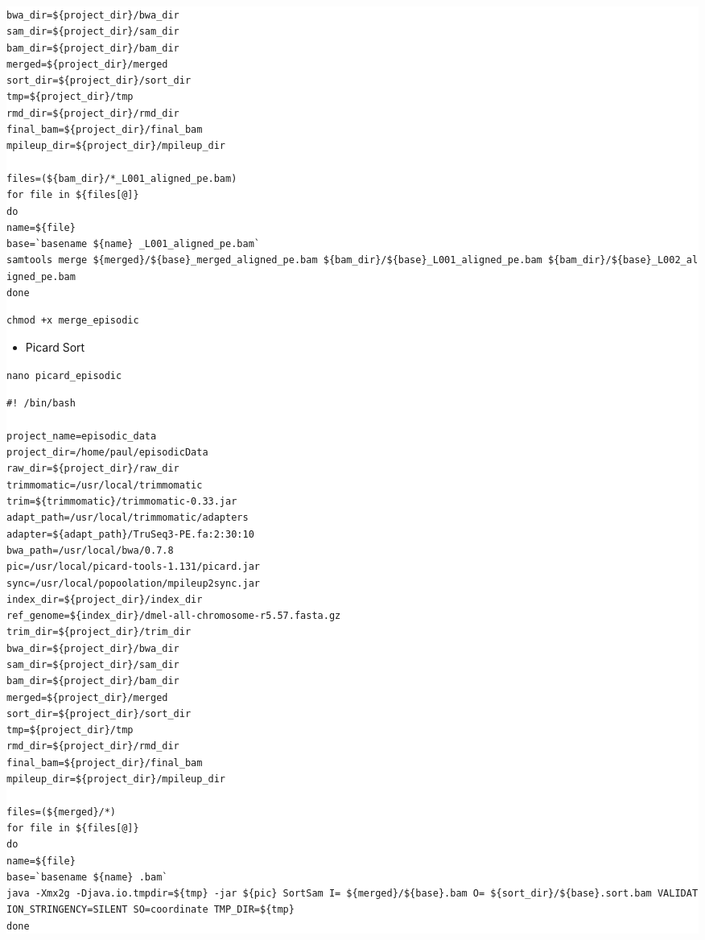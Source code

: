 ```
bwa_dir=${project_dir}/bwa_dir
sam_dir=${project_dir}/sam_dir
bam_dir=${project_dir}/bam_dir 
merged=${project_dir}/merged
sort_dir=${project_dir}/sort_dir
tmp=${project_dir}/tmp
rmd_dir=${project_dir}/rmd_dir
final_bam=${project_dir}/final_bam
mpileup_dir=${project_dir}/mpileup_dir

files=(${bam_dir}/*_L001_aligned_pe.bam)
for file in ${files[@]}
do
name=${file}
base=`basename ${name} _L001_aligned_pe.bam`
samtools merge ${merged}/${base}_merged_aligned_pe.bam ${bam_dir}/${base}_L001_aligned_pe.bam ${bam_dir}/${base}_L002_aligned_pe.bam
done
```

```
chmod +x merge_episodic
```

  - Picard Sort
```
nano picard_episodic
```

```
#! /bin/bash

project_name=episodic_data
project_dir=/home/paul/episodicData
raw_dir=${project_dir}/raw_dir
trimmomatic=/usr/local/trimmomatic
trim=${trimmomatic}/trimmomatic-0.33.jar
adapt_path=/usr/local/trimmomatic/adapters
adapter=${adapt_path}/TruSeq3-PE.fa:2:30:10
bwa_path=/usr/local/bwa/0.7.8
pic=/usr/local/picard-tools-1.131/picard.jar
sync=/usr/local/popoolation/mpileup2sync.jar
index_dir=${project_dir}/index_dir
ref_genome=${index_dir}/dmel-all-chromosome-r5.57.fasta.gz
trim_dir=${project_dir}/trim_dir
bwa_dir=${project_dir}/bwa_dir
sam_dir=${project_dir}/sam_dir
bam_dir=${project_dir}/bam_dir 
merged=${project_dir}/merged
sort_dir=${project_dir}/sort_dir
tmp=${project_dir}/tmp
rmd_dir=${project_dir}/rmd_dir
final_bam=${project_dir}/final_bam
mpileup_dir=${project_dir}/mpileup_dir

files=(${merged}/*)
for file in ${files[@]}
do
name=${file}
base=`basename ${name} .bam`
java -Xmx2g -Djava.io.tmpdir=${tmp} -jar ${pic} SortSam I= ${merged}/${base}.bam O= ${sort_dir}/${base}.sort.bam VALIDATION_STRINGENCY=SILENT SO=coordinate TMP_DIR=${tmp}
done
```
